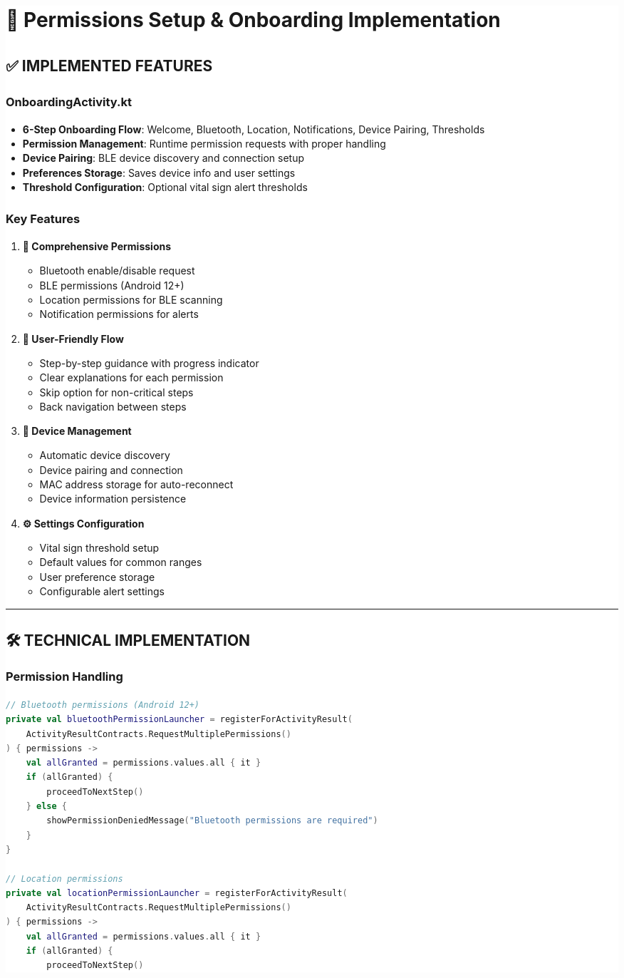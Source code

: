 # 🔐 Permissions Setup & Onboarding Implementation

## ✅ **IMPLEMENTED FEATURES**

### **OnboardingActivity.kt**
- **6-Step Onboarding Flow**: Welcome, Bluetooth, Location, Notifications, Device Pairing, Thresholds
- **Permission Management**: Runtime permission requests with proper handling
- **Device Pairing**: BLE device discovery and connection setup
- **Preferences Storage**: Saves device info and user settings
- **Threshold Configuration**: Optional vital sign alert thresholds

### **Key Features**
1. **🔐 Comprehensive Permissions**
   - Bluetooth enable/disable request
   - BLE permissions (Android 12+)
   - Location permissions for BLE scanning
   - Notification permissions for alerts

2. **📱 User-Friendly Flow**
   - Step-by-step guidance with progress indicator
   - Clear explanations for each permission
   - Skip option for non-critical steps
   - Back navigation between steps

3. **🔗 Device Management**
   - Automatic device discovery
   - Device pairing and connection
   - MAC address storage for auto-reconnect
   - Device information persistence

4. **⚙️ Settings Configuration**
   - Vital sign threshold setup
   - Default values for common ranges
   - User preference storage
   - Configurable alert settings

---

## 🛠 **TECHNICAL IMPLEMENTATION**

### **Permission Handling**
```kotlin
// Bluetooth permissions (Android 12+)
private val bluetoothPermissionLauncher = registerForActivityResult(
    ActivityResultContracts.RequestMultiplePermissions()
) { permissions ->
    val allGranted = permissions.values.all { it }
    if (allGranted) {
        proceedToNextStep()
    } else {
        showPermissionDeniedMessage("Bluetooth permissions are required")
    }
}

// Location permissions
private val locationPermissionLauncher = registerForActivityResult(
    ActivityResultContracts.RequestMultiplePermissions()
) { permissions ->
    val allGranted = permissions.values.all { it }
    if (allGranted) {
        proceedToNextStep()
```